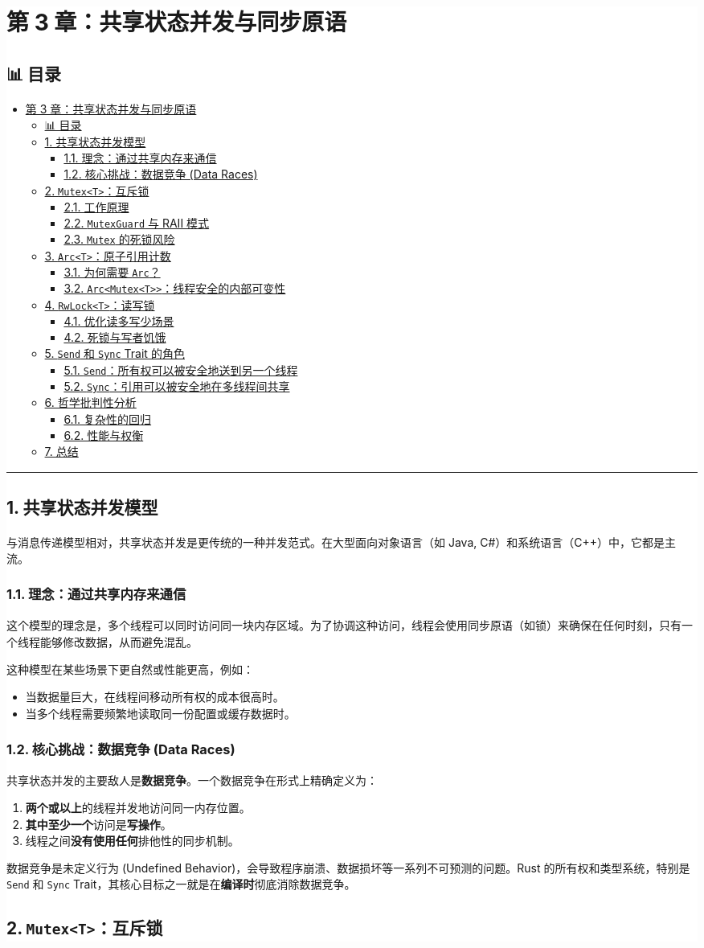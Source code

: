 ﻿# 第 3 章：共享状态并发与同步原语

## 📊 目录

- [第 3 章：共享状态并发与同步原语](#第-3-章共享状态并发与同步原语)
  - [📊 目录](#-目录)
  - [1. 共享状态并发模型](#1-共享状态并发模型)
    - [1.1. 理念：通过共享内存来通信](#11-理念通过共享内存来通信)
    - [1.2. 核心挑战：数据竞争 (Data Races)](#12-核心挑战数据竞争-data-races)
  - [2. `Mutex<T>`：互斥锁](#2-mutext互斥锁)
    - [2.1. 工作原理](#21-工作原理)
    - [2.2. `MutexGuard` 与 RAII 模式](#22-mutexguard-与-raii-模式)
    - [2.3. `Mutex` 的死锁风险](#23-mutex-的死锁风险)
  - [3. `Arc<T>`：原子引用计数](#3-arct原子引用计数)
    - [3.1. 为何需要 `Arc`？](#31-为何需要-arc)
    - [3.2. `Arc<Mutex<T>>`：线程安全的内部可变性](#32-arcmutext线程安全的内部可变性)
  - [4. `RwLock<T>`：读写锁](#4-rwlockt读写锁)
    - [4.1. 优化读多写少场景](#41-优化读多写少场景)
    - [4.2. 死锁与写者饥饿](#42-死锁与写者饥饿)
  - [5. `Send` 和 `Sync` Trait 的角色](#5-send-和-sync-trait-的角色)
    - [5.1. `Send`：所有权可以被安全地送到另一个线程](#51-send所有权可以被安全地送到另一个线程)
    - [5.2. `Sync`：引用可以被安全地在多线程间共享](#52-sync引用可以被安全地在多线程间共享)
  - [6. 哲学批判性分析](#6-哲学批判性分析)
    - [6.1. 复杂性的回归](#61-复杂性的回归)
    - [6.2. 性能与权衡](#62-性能与权衡)
  - [7. 总结](#7-总结)

---

## 1. 共享状态并发模型

与消息传递模型相对，共享状态并发是更传统的一种并发范式。在大型面向对象语言（如 Java, C#）和系统语言（C++）中，它都是主流。

### 1.1. 理念：通过共享内存来通信

这个模型的理念是，多个线程可以同时访问同一块内存区域。为了协调这种访问，线程会使用同步原语（如锁）来确保在任何时刻，只有一个线程能够修改数据，从而避免混乱。

这种模型在某些场景下更自然或性能更高，例如：

- 当数据量巨大，在线程间移动所有权的成本很高时。
- 当多个线程需要频繁地读取同一份配置或缓存数据时。

### 1.2. 核心挑战：数据竞争 (Data Races)

共享状态并发的主要敌人是**数据竞争**。一个数据竞争在形式上精确定义为：

1. **两个或以上**的线程并发地访问同一内存位置。
2. **其中至少一个**访问是**写操作**。
3. 线程之间**没有使用任何**排他性的同步机制。

数据竞争是未定义行为 (Undefined Behavior)，会导致程序崩溃、数据损坏等一系列不可预测的问题。Rust 的所有权和类型系统，特别是 `Send` 和 `Sync` Trait，其核心目标之一就是在**编译时**彻底消除数据竞争。

## 2. `Mutex<T>`：互斥锁
